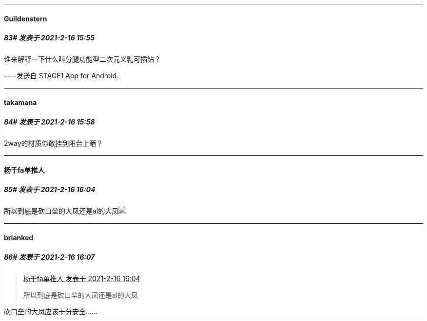 





*****

####  Guildenstern  
##### 83#       发表于 2021-2-16 15:55




谁来解释一下什么叫分腿功能型二次元义乳可插钻？


----发送自 [STAGE1 App for Android.](http://stage1.5j4m.com/?1.37)







*****

####  takamana  
##### 84#       发表于 2021-2-16 15:58




2way的材质你敢挂到阳台上晒？







*****

####  杨千fa单推人  
##### 85#       发表于 2021-2-16 16:04




所以到底是砍口垒的大凤还是al的大凤<img src="https://static.saraba1st.com/image/smiley/face2017/037.png" referrerpolicy="no-referrer">







*****

####  brianked  
##### 86#       发表于 2021-2-16 16:07



<blockquote><a href="httphttps://bbs.saraba1st.com/2b/forum.php?mod=redirect&amp;goto=findpost&amp;pid=50346149&amp;ptid=1988018" target="_blank">杨千fa单推人 发表于 2021-2-16 16:04</a>

所以到底是砍口垒的大凤还是al的大凤</blockquote>
砍口垒的大凤应该十分安全……
